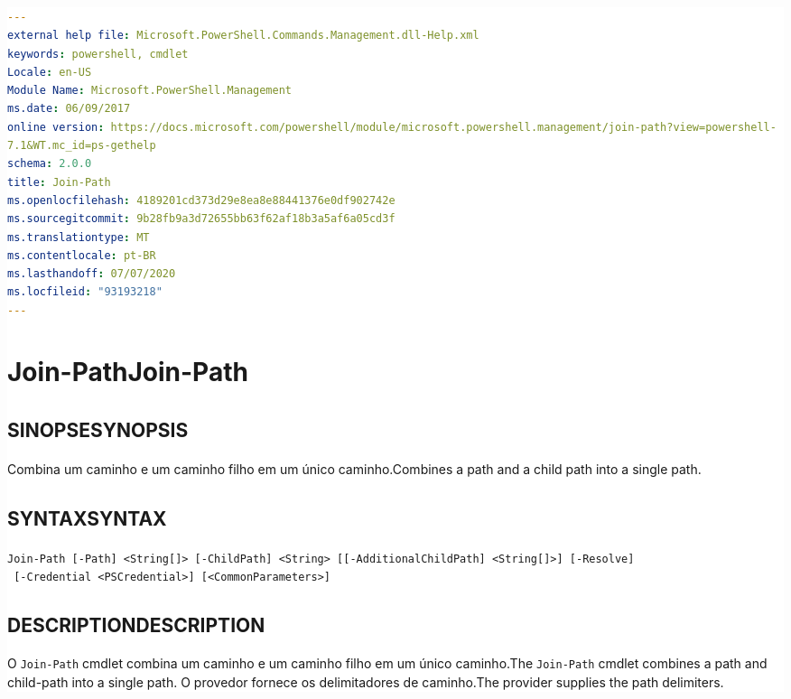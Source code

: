 ```yaml
---
external help file: Microsoft.PowerShell.Commands.Management.dll-Help.xml
keywords: powershell, cmdlet
Locale: en-US
Module Name: Microsoft.PowerShell.Management
ms.date: 06/09/2017
online version: https://docs.microsoft.com/powershell/module/microsoft.powershell.management/join-path?view=powershell-7.1&WT.mc_id=ps-gethelp
schema: 2.0.0
title: Join-Path
ms.openlocfilehash: 4189201cd373d29e8ea8e88441376e0df902742e
ms.sourcegitcommit: 9b28fb9a3d72655bb63f62af18b3a5af6a05cd3f
ms.translationtype: MT
ms.contentlocale: pt-BR
ms.lasthandoff: 07/07/2020
ms.locfileid: "93193218"
---
```

# <span data-ttu-id="eca4e-103">Join-Path</span><span class="sxs-lookup"><span data-stu-id="eca4e-103">Join-Path</span></span>

## <span data-ttu-id="eca4e-104">SINOPSE</span><span class="sxs-lookup"><span data-stu-id="eca4e-104">SYNOPSIS</span></span>
<span data-ttu-id="eca4e-105">Combina um caminho e um caminho filho em um único caminho.</span><span class="sxs-lookup"><span data-stu-id="eca4e-105">Combines a path and a child path into a single path.</span></span>

## <span data-ttu-id="eca4e-106">SYNTAX</span><span class="sxs-lookup"><span data-stu-id="eca4e-106">SYNTAX</span></span>

```
Join-Path [-Path] <String[]> [-ChildPath] <String> [[-AdditionalChildPath] <String[]>] [-Resolve]
 [-Credential <PSCredential>] [<CommonParameters>]
```

## <span data-ttu-id="eca4e-107">DESCRIPTION</span><span class="sxs-lookup"><span data-stu-id="eca4e-107">DESCRIPTION</span></span>

<span data-ttu-id="eca4e-108">O `Join-Path` cmdlet combina um caminho e um caminho filho em um único caminho.</span><span class="sxs-lookup"><span data-stu-id="eca4e-108">The `Join-Path` cmdlet combines a path and child-path into a single path.</span></span>
<span data-ttu-id="eca4e-109">O provedor fornece os delimitadores de caminho.</span><span class="sxs-lookup"><span data-stu-id="eca4e-109">The provider supplies the path delimiters.</span></span>
